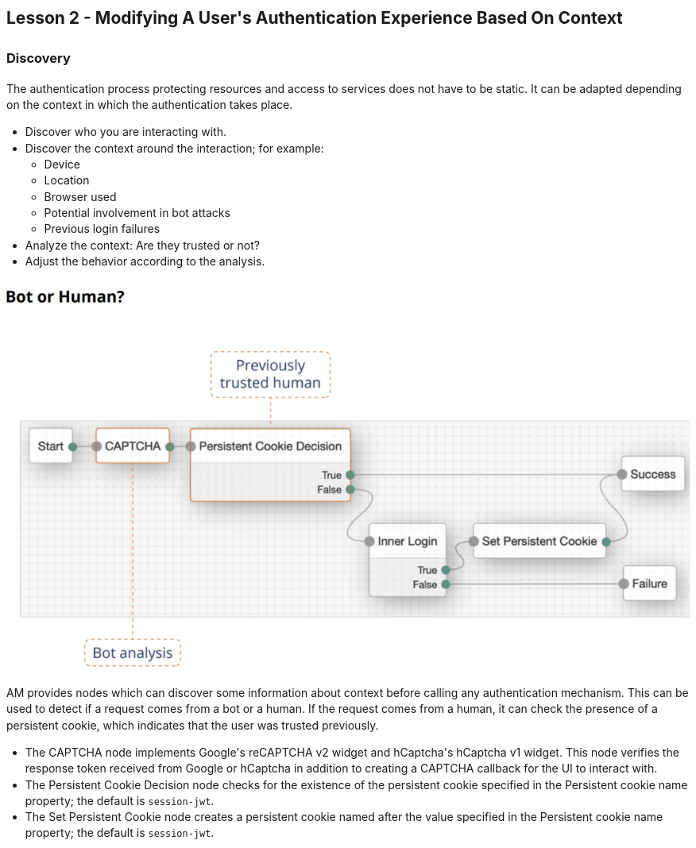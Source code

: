 ## Lesson 2 - Modifying A User's Authentication Experience Based On Context

### Discovery

The authentication process protecting resources and access to services does not have to be static. It can be adapted depending on the context in which the authentication takes place.

* Discover who you are interacting with.
* Discover the context around the interaction; for example:
  *  Device
  *  Location
  *  Browser used
  *  Potential involvement in bot attacks
  *  Previous login failures
*  Analyze the context: Are they trusted or not?
*  Adjust the behavior according to the analysis.

![](images/am-discovery-1.png)

AM provides nodes which can discover some information about context before calling any authentication mechanism. This can be used to detect if a request comes from a bot or a human. If the request comes from a human, it can check the presence of a persistent cookie, which indicates that the user was trusted previously.

* The CAPTCHA node implements Google's reCAPTCHA v2 widget and hCaptcha's hCaptcha v1 widget. This node verifies the response token received from Google or hCaptcha in addition to creating a CAPTCHA callback for the UI to interact with.
* The Persistent Cookie Decision node checks for the existence of the persistent cookie specified in the Persistent cookie name property; the default is `session-jwt`.
* The Set Persistent Cookie node creates a persistent cookie named after the value specified in the Persistent cookie name property; the default is `session-jwt`.
